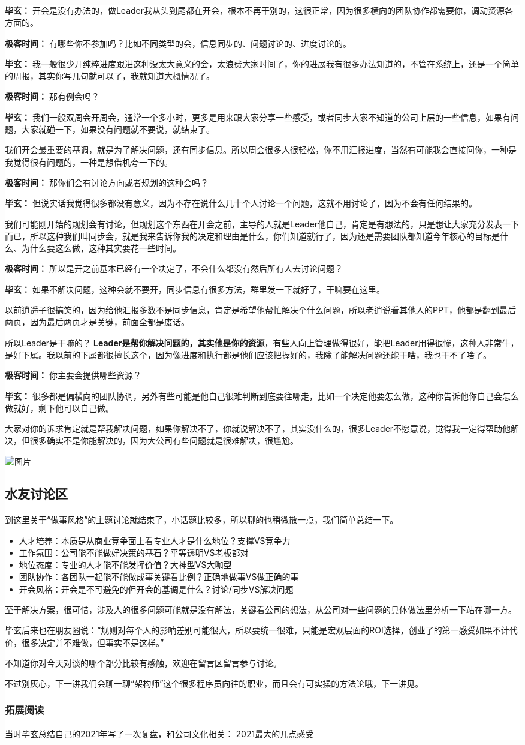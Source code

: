 **毕玄：** 开会是没有办法的，做Leader我从头到尾都在开会，根本不再干别的，这很正常，因为很多横向的团队协作都需要你，调动资源各方面的。

**极客时间：** 有哪些你不参加吗？比如不同类型的会，信息同步的、问题讨论的、进度讨论的。

**毕玄：** 我一般很少开纯粹进度跟进这种没太大意义的会，太浪费大家时间了，你的进展我有很多办法知道的，不管在系统上，还是一个简单的周报，其实你写几句就可以了，我就知道大概情况了。

**极客时间：** 那有例会吗？

**毕玄：** 我们一般双周会开周会，通常一个多小时，更多是用来跟大家分享一些感受，或者同步大家不知道的公司上层的一些信息，如果有问题，大家就碰一下，如果没有问题就不要说，就结束了。

我们开会最重要的基调，就是为了解决问题，还有同步信息。所以周会很多人很轻松，你不用汇报进度，当然有可能我会直接问你，一种是我觉得很有问题的，一种是想借机夸一下的。

**极客时间：** 那你们会有讨论方向或者规划的这种会吗？

**毕玄：** 但说实话我觉得很多都没有意义，因为不存在说什么几十个人讨论一个问题，这就不用讨论了，因为不会有任何结果的。

我们可能刚开始的规划会有讨论，但规划这个东西在开会之前，主导的人就是Leader他自己，肯定是有想法的，只是想让大家充分发表一下而已，所以这种我们叫同步会，就是我来告诉你我的决定和理由是什么，你们知道就行了，因为还是需要团队都知道今年核心的目标是什么、为什么要这么做，这种其实要花一些时间。

**极客时间：** 所以是开之前基本已经有一个决定了，不会什么都没有然后所有人去讨论问题？

**毕玄：** 如果不解决问题，这种会就不要开，同步信息有很多方法，群里发一下就好了，干嘛要在这里。

以前逍遥子很搞笑的，因为给他汇报多数不是同步信息，肯定是希望他帮忙解决个什么问题，所以老逍说看其他人的PPT，他都是翻到最后两页，因为最后两页才是关键，前面全都是废话。

所以Leader是干嘛的？ **Leader是帮你解决问题的，其实他是你的资源**，有些人向上管理做得很好，能把Leader用得很惨，这种人非常牛，是好下属。我以前的下属都很擅长这个，因为像进度和执行都是他们应该把握好的，我除了能解决问题还能干啥，我也干不了啥了。

**极客时间：** 你主要会提供哪些资源？

**毕玄：** 很多都是偏横向的团队协调，另外有些可能是他自己很难判断到底要往哪走，比如一个决定他要怎么做，这种你告诉他你自己会怎么做就好，剩下他可以自己做。

大家对你的诉求肯定就是帮我解决问题，如果你解决不了，你就说解决不了，其实没什么的，很多Leader不愿意说，觉得我一定得帮助他解决，但很多确实不是你能解决的，因为大公司有些问题就是很难解决，很尴尬。

![图片](https://static001.geekbang.org/resource/image/0d/76/0d155ebb40e4e98d1912418b454ee976.jpg?wh=1920x1699)

## 水友讨论区

到这里关于“做事风格”的主题讨论就结束了，小话题比较多，所以聊的也稍微散一点，我们简单总结一下。

- 人才培养：本质是从商业竞争面上看专业人才是什么地位？支撑VS竞争力
- 工作氛围：公司能不能做好决策的基石？平等透明VS老板都对
- 地位态度：专业的人才能不能发挥价值？大神型VS大咖型
- 团队协作：各团队一起能不能做成事关键看比例？正确地做事VS做正确的事
- 开会风格：开会是不可避免的但开会的基调是什么？讨论/同步VS解决问题

至于解决方案，很可惜，涉及人的很多问题可能就是没有解法，关键看公司的想法，从公司对一些问题的具体做法里分析一下站在哪一方。

毕玄后来也在朋友圈说：“规则对每个人的影响差别可能很大，所以要统一很难，只能是宏观层面的ROI选择，创业了的第一感受如果不计代价，很多决定并不难做，但事实不是这样。”

不知道你对今天对谈的哪个部分比较有感触，欢迎在留言区留言参与讨论。

不过别灰心，下一讲我们会聊一聊“架构师”这个很多程序员向往的职业，而且会有可实操的方法论哦，下一讲见。

### 拓展阅读

当时毕玄总结自己的2021年写了一次复盘，和公司文化相关： [2021最大的几点感受](https://mp.weixin.qq.com/s/5fIs2AC1JkedYdSxQuBSZQ)